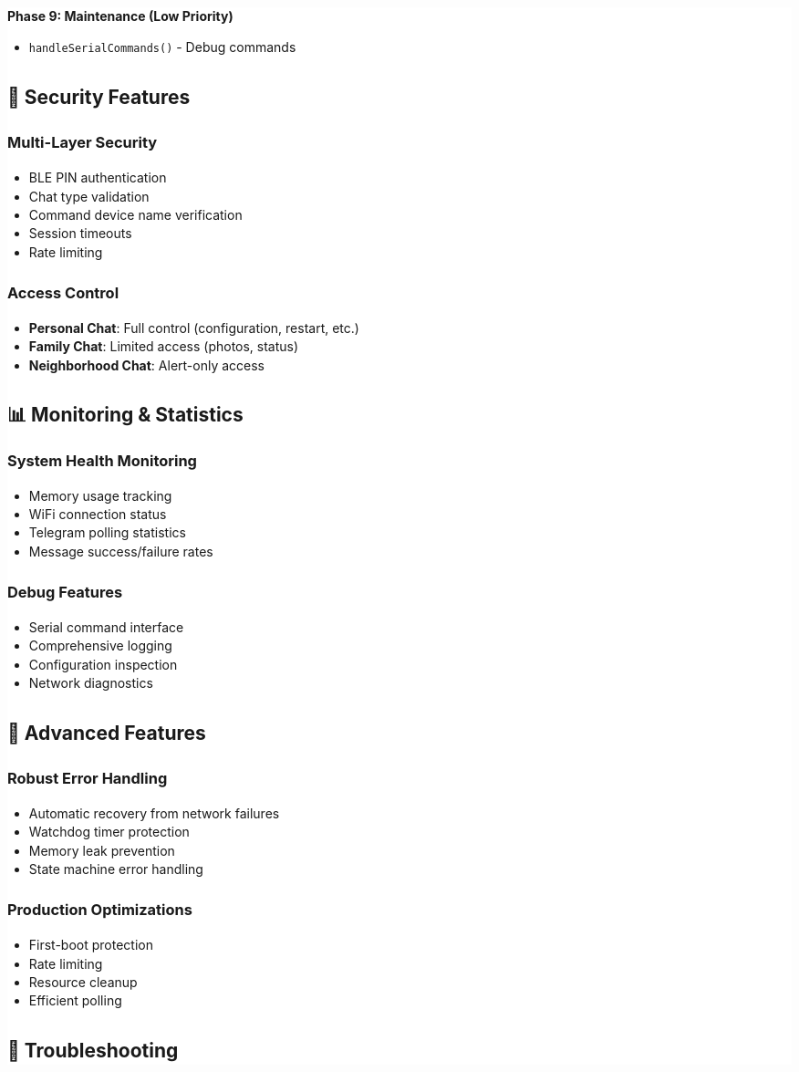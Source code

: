 **Phase 9: Maintenance (Low Priority)**
- `handleSerialCommands()` - Debug commands

## 🔐 Security Features

### **Multi-Layer Security**
- BLE PIN authentication
- Chat type validation
- Command device name verification
- Session timeouts
- Rate limiting

### **Access Control**
- **Personal Chat**: Full control (configuration, restart, etc.)
- **Family Chat**: Limited access (photos, status)
- **Neighborhood Chat**: Alert-only access

## 📊 Monitoring & Statistics

### **System Health Monitoring**
- Memory usage tracking
- WiFi connection status
- Telegram polling statistics
- Message success/failure rates

### **Debug Features**
- Serial command interface
- Comprehensive logging
- Configuration inspection
- Network diagnostics

## 🚀 Advanced Features

### **Robust Error Handling**
- Automatic recovery from network failures
- Watchdog timer protection
- Memory leak prevention
- State machine error handling

### **Production Optimizations**
- First-boot protection
- Rate limiting
- Resource cleanup
- Efficient polling

## 🐛 Troubleshooting
